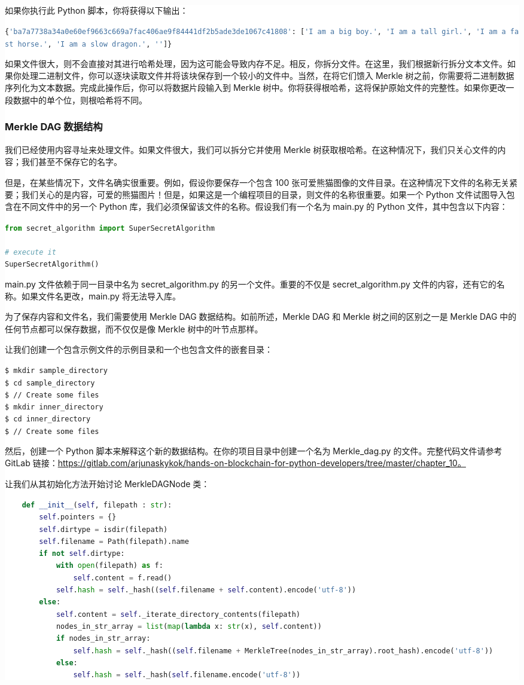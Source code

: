 如果你执行此 Python 脚本，你将获得以下输出：

```python
{'ba7a7738a34a0e60ef9663c669a7fac406ae9f84441df2b5ade3de1067c41808': ['I am a big boy.', 'I am a tall girl.', 'I am a fast horse.', 'I am a slow dragon.', '']}
```

如果文件很大，则不会直接对其进行哈希处理，因为这可能会导致内存不足。相反，你拆分文件。在这里，我们根据新行拆分文本文件。如果你处理二进制文件，你可以逐块读取文件并将该块保存到一个较小的文件中。当然，在将它们馈入 Merkle 树之前，你需要将二进制数据序列化为文本数据。完成此操作后，你可以将数据片段输入到 Merkle 树中。你将获得根哈希，这将保护原始文件的完整性。如果你更改一段数据中的单个位，则根哈希将不同。

### Merkle DAG 数据结构

我们已经使用内容寻址来处理文件。如果文件很大，我们可以拆分它并使用 Merkle 树获取根哈希。在这种情况下，我们只关心文件的内容；我们甚至不保存它的名字。

但是，在某些情况下，文件名确实很重要。例如，假设你要保存一个包含 100 张可爱熊猫图像的文件目录。在这种情况下文件的名称无关紧要；我们关心的是内容，可爱的熊猫图片！但是，如果这是一个编程项目的目录，则文件的名称很重要。如果一个 Python 文件试图导入包含在不同文件中的另一个 Python 库，我们必须保留该文件的名称。假设我们有一个名为 main.py 的 Python 文件，其中包含以下内容：

```python
from secret_algorithm import SuperSecretAlgorithm

# execute it
SuperSecretAlgorithm()
```

main.py 文件依赖于同一目录中名为 secret_algorithm.py 的另一个文件。重要的不仅是 secret_algorithm.py 文件的内容，还有它的名称。如果文件名更改，main.py 将无法导入库。

为了保存内容和文件名，我们需要使用 Merkle DAG 数据结构。如前所述，Merkle DAG 和 Merkle 树之间的区别之一是 Merkle DAG 中的任何节点都可以保存数据，而不仅仅是像 Merkle 树中的叶节点那样。

让我们创建一个包含示例文件的示例目录和一个也包含文件的嵌套目录：

```sh
$ mkdir sample_directory
$ cd sample_directory
$ // Create some files
$ mkdir inner_directory
$ cd inner_directory
$ // Create some files
```

然后，创建一个 Python 脚本来解释这个新的数据结构。在你的项目目录中创建一个名为 Merkle_dag.py 的文件。完整代码文件请参考 GitLab 链接：https://gitlab.com/arjunaskykok/hands-on-blockchain-for-python-developers/tree/master/chapter_10。

让我们从其初始化方法开始讨论 MerkleDAGNode 类：

```python
    def __init__(self, filepath : str):
        self.pointers = {}
        self.dirtype = isdir(filepath)
        self.filename = Path(filepath).name
        if not self.dirtype:
            with open(filepath) as f:
                self.content = f.read()
            self.hash = self._hash((self.filename + self.content).encode('utf-8'))
        else:
            self.content = self._iterate_directory_contents(filepath)
            nodes_in_str_array = list(map(lambda x: str(x), self.content))
            if nodes_in_str_array:
                self.hash = self._hash((self.filename + MerkleTree(nodes_in_str_array).root_hash).encode('utf-8'))
            else:
                self.hash = self._hash(self.filename.encode('utf-8'))
```
